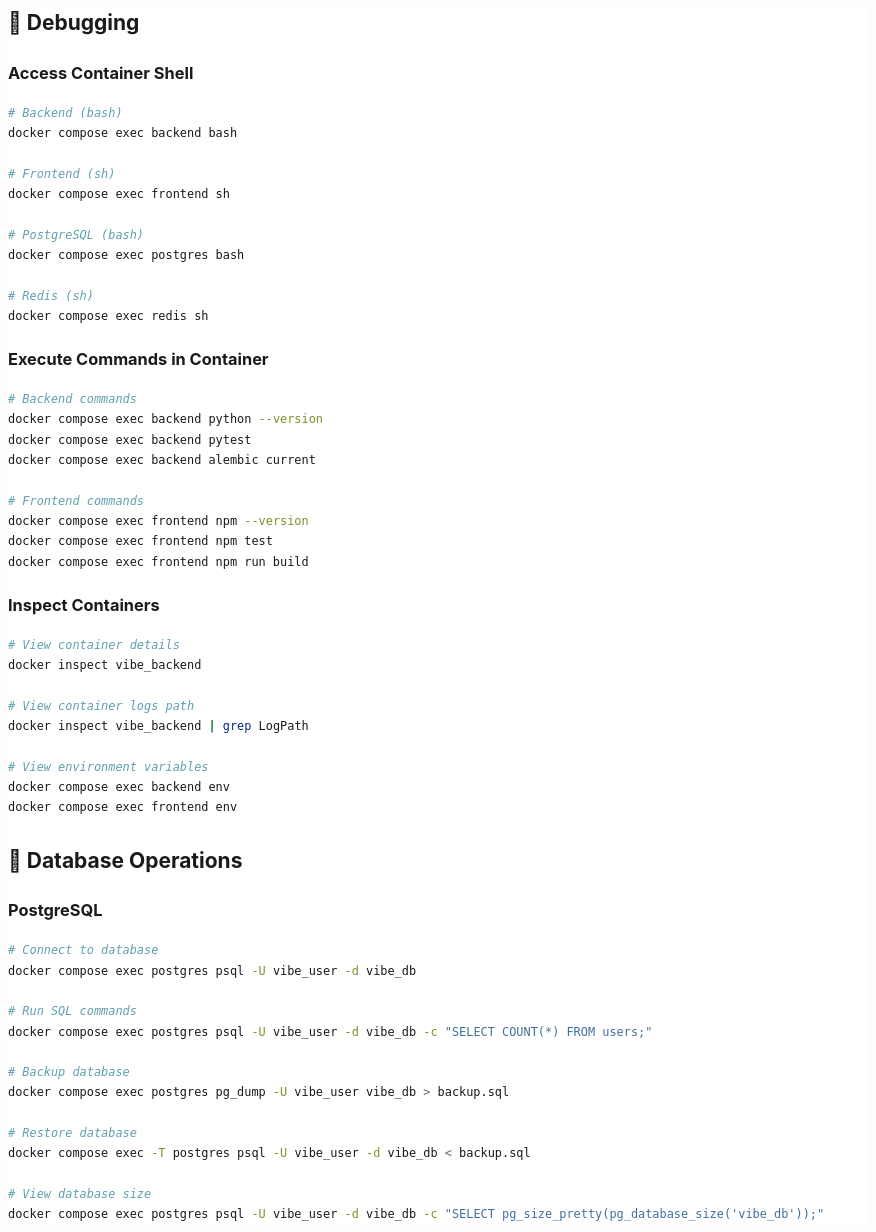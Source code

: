 ## 🐛 Debugging

### Access Container Shell
```bash
# Backend (bash)
docker compose exec backend bash

# Frontend (sh)
docker compose exec frontend sh

# PostgreSQL (bash)
docker compose exec postgres bash

# Redis (sh)
docker compose exec redis sh
```

### Execute Commands in Container
```bash
# Backend commands
docker compose exec backend python --version
docker compose exec backend pytest
docker compose exec backend alembic current

# Frontend commands
docker compose exec frontend npm --version
docker compose exec frontend npm test
docker compose exec frontend npm run build
```

### Inspect Containers
```bash
# View container details
docker inspect vibe_backend

# View container logs path
docker inspect vibe_backend | grep LogPath

# View environment variables
docker compose exec backend env
docker compose exec frontend env
```

## 💾 Database Operations

### PostgreSQL
```bash
# Connect to database
docker compose exec postgres psql -U vibe_user -d vibe_db

# Run SQL commands
docker compose exec postgres psql -U vibe_user -d vibe_db -c "SELECT COUNT(*) FROM users;"

# Backup database
docker compose exec postgres pg_dump -U vibe_user vibe_db > backup.sql

# Restore database
docker compose exec -T postgres psql -U vibe_user -d vibe_db < backup.sql

# View database size
docker compose exec postgres psql -U vibe_user -d vibe_db -c "SELECT pg_size_pretty(pg_database_size('vibe_db'));"
```